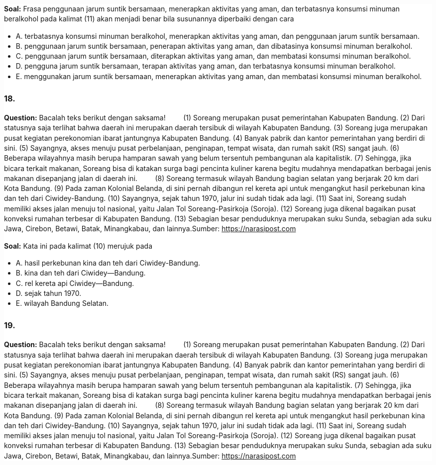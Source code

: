 **Soal:** Frasa penggunaan jarum suntik bersamaan, menerapkan aktivitas yang aman, dan terbatasnya konsumsi minuman beralkohol pada kalimat (11) akan menjadi benar bila susunannya diperbaiki dengan cara

- A. terbatasnya konsumsi minuman beralkohol, menerapkan aktivitas yang aman, dan penggunaan jarum suntik bersamaan.
- B. penggunaan jarum suntik bersamaan, penerapan aktivitas yang aman, dan dibatasinya konsumsi minuman beralkohol.
- C. penggunaan jarum suntik bersamaan, diterapkan aktivitas yang aman, dan membatasi konsumsi minuman beralkohol.
- D. pengguna jarum suntik bersamaan, terapan aktivitas yang aman, dan terbatasnya konsumsi minuman beralkohol.
- E. menggunakan jarum suntik bersamaan, menerapkan aktivitas yang aman, dan membatasi konsumsi minuman beralkohol.

### 18.

**Question:** Bacalah teks berikut dengan saksama!         (1) Soreang merupakan pusat pemerintahan Kabupaten Bandung. (2) Dari statusnya saja terlihat bahwa daerah ini merupakan daerah tersibuk di wilayah Kabupaten Bandung. (3) Soreang juga merupakan pusat kegiatan perekonomian ibarat jantungnya Kabupaten Bandung. (4) Banyak pabrik dan kantor pemerintahan yang berdiri di sini. (5) Sayangnya, akses menuju pusat perbelanjaan, penginapan, tempat wisata, dan rumah sakit (RS) sangat jauh. (6) Beberapa wilayahnya masih berupa hamparan sawah yang belum tersentuh pembangunan ala kapitalistik. (7) Sehingga, jika bicara terkait makanan, Soreang bisa di katakan surga bagi pencinta kuliner karena begitu mudahnya mendapatkan berbagai jenis makanan disepanjang jalan di daerah ini.         (8) Soreang termasuk wilayah Bandung bagian selatan yang berjarak 20 km dari Kota Bandung. (9) Pada zaman Kolonial Belanda, di sini pernah dibangun rel kereta api untuk mengangkut hasil perkebunan kina dan teh dari Ciwidey-Bandung. (10) Sayangnya, sejak tahun 1970, jalur ini sudah tidak ada lagi. (11) Saat ini, Soreang sudah memiliki akses jalan menuju tol nasional, yaitu Jalan Tol Soreang-Pasirkoja (Soroja). (12) Soreang juga dikenal bagaikan pusat konveksi rumahan terbesar di Kabupaten Bandung. (13) Sebagian besar penduduknya merupakan suku Sunda, sebagian ada suku Jawa, Cirebon, Betawi, Batak, Minangkabau, dan lainnya.Sumber: https://narasipost.com

**Soal:** Kata ini pada kalimat (10) merujuk pada

- A. hasil perkebunan kina dan teh dari Ciwidey-Bandung.
- B. kina dan teh dari Ciwidey—Bandung.
- C. rel kereta api Ciwidey—Bandung.
- D. sejak tahun 1970.
- E. wilayah Bandung Selatan.

### 19.

**Question:** Bacalah teks berikut dengan saksama!         (1) Soreang merupakan pusat pemerintahan Kabupaten Bandung. (2) Dari statusnya saja terlihat bahwa daerah ini merupakan daerah tersibuk di wilayah Kabupaten Bandung. (3) Soreang juga merupakan pusat kegiatan perekonomian ibarat jantungnya Kabupaten Bandung. (4) Banyak pabrik dan kantor pemerintahan yang berdiri di sini. (5) Sayangnya, akses menuju pusat perbelanjaan, penginapan, tempat wisata, dan rumah sakit (RS) sangat jauh. (6) Beberapa wilayahnya masih berupa hamparan sawah yang belum tersentuh pembangunan ala kapitalistik. (7) Sehingga, jika bicara terkait makanan, Soreang bisa di katakan surga bagi pencinta kuliner karena begitu mudahnya mendapatkan berbagai jenis makanan disepanjang jalan di daerah ini.         (8) Soreang termasuk wilayah Bandung bagian selatan yang berjarak 20 km dari Kota Bandung. (9) Pada zaman Kolonial Belanda, di sini pernah dibangun rel kereta api untuk mengangkut hasil perkebunan kina dan teh dari Ciwidey-Bandung. (10) Sayangnya, sejak tahun 1970, jalur ini sudah tidak ada lagi. (11) Saat ini, Soreang sudah memiliki akses jalan menuju tol nasional, yaitu Jalan Tol Soreang-Pasirkoja (Soroja). (12) Soreang juga dikenal bagaikan pusat konveksi rumahan terbesar di Kabupaten Bandung. (13) Sebagian besar penduduknya merupakan suku Sunda, sebagian ada suku Jawa, Cirebon, Betawi, Batak, Minangkabau, dan lainnya.Sumber: https://narasipost.com
